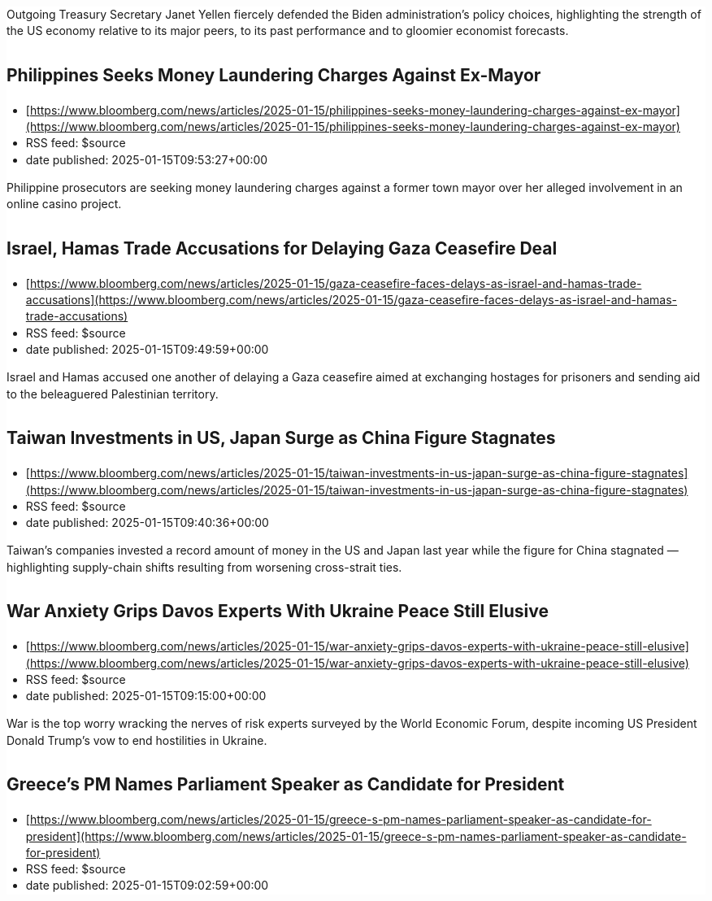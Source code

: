 Outgoing Treasury Secretary Janet Yellen fiercely defended the Biden administration’s policy choices, highlighting the strength of the US economy relative to its major peers, to its past performance and to gloomier economist forecasts.

## Philippines Seeks Money Laundering Charges Against Ex-Mayor
 - [https://www.bloomberg.com/news/articles/2025-01-15/philippines-seeks-money-laundering-charges-against-ex-mayor](https://www.bloomberg.com/news/articles/2025-01-15/philippines-seeks-money-laundering-charges-against-ex-mayor)
 - RSS feed: $source
 - date published: 2025-01-15T09:53:27+00:00

Philippine prosecutors are seeking money laundering charges against a former town mayor over her alleged involvement in an online casino project.

## Israel, Hamas Trade Accusations for Delaying Gaza Ceasefire Deal
 - [https://www.bloomberg.com/news/articles/2025-01-15/gaza-ceasefire-faces-delays-as-israel-and-hamas-trade-accusations](https://www.bloomberg.com/news/articles/2025-01-15/gaza-ceasefire-faces-delays-as-israel-and-hamas-trade-accusations)
 - RSS feed: $source
 - date published: 2025-01-15T09:49:59+00:00

Israel and Hamas accused one another of delaying a Gaza ceasefire aimed at exchanging hostages for prisoners and sending aid to the beleaguered Palestinian territory.

## Taiwan Investments in US, Japan Surge as China Figure Stagnates
 - [https://www.bloomberg.com/news/articles/2025-01-15/taiwan-investments-in-us-japan-surge-as-china-figure-stagnates](https://www.bloomberg.com/news/articles/2025-01-15/taiwan-investments-in-us-japan-surge-as-china-figure-stagnates)
 - RSS feed: $source
 - date published: 2025-01-15T09:40:36+00:00

Taiwan’s companies invested a record amount of money in the US and Japan last year while the figure for China stagnated &mdash; highlighting supply-chain shifts resulting from worsening cross-strait ties.

## War Anxiety Grips Davos Experts With Ukraine Peace Still Elusive
 - [https://www.bloomberg.com/news/articles/2025-01-15/war-anxiety-grips-davos-experts-with-ukraine-peace-still-elusive](https://www.bloomberg.com/news/articles/2025-01-15/war-anxiety-grips-davos-experts-with-ukraine-peace-still-elusive)
 - RSS feed: $source
 - date published: 2025-01-15T09:15:00+00:00

War is the top worry wracking the nerves of risk experts surveyed by the World Economic Forum, despite incoming US President Donald Trump’s vow to end hostilities in Ukraine.

## Greece’s PM Names Parliament Speaker as Candidate for President
 - [https://www.bloomberg.com/news/articles/2025-01-15/greece-s-pm-names-parliament-speaker-as-candidate-for-president](https://www.bloomberg.com/news/articles/2025-01-15/greece-s-pm-names-parliament-speaker-as-candidate-for-president)
 - RSS feed: $source
 - date published: 2025-01-15T09:02:59+00:00
